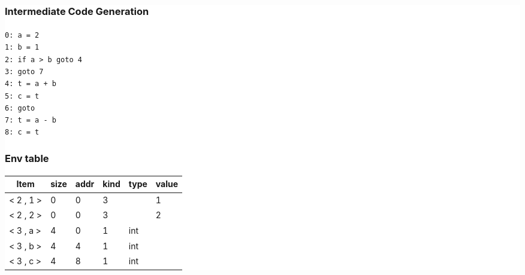 <td> </td>
</tr>
</table>

### Intermediate Code Generation
```
0: a = 2
1: b = 1
2: if a > b goto 4
3: goto 7
4: t = a + b
5: c = t
6: goto 
7: t = a - b
8: c = t
```

### Env table
| Item | size | addr | kind | type | value |
| --- | --- | --- | --- | --- | --- |
| < 2 , 1 > | 0 | 0 | 3 |  | 1 |
| < 2 , 2 > | 0 | 0 | 3 |  | 2 |
| < 3 , a > | 4 | 0 | 1 | int |  |
| < 3 , b > | 4 | 4 | 1 | int |  |
| < 3 , c > | 4 | 8 | 1 | int |  |

